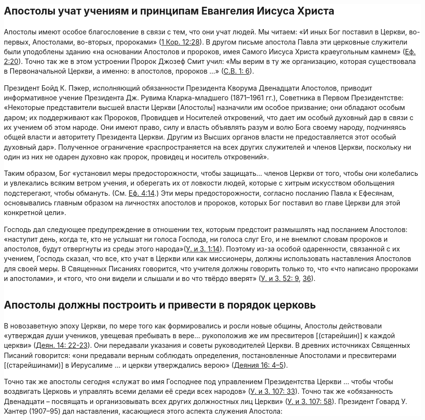 ## Апостолы учат учениям и принципам Евангелия Иисуса Христа

Апостолы имеют особое благословение в связи с тем, что они учат людей. Мы читаем: «И иных Бог поставил в Церкви, во-первых, Апостолами, во-вторых, пророками» ([1 Кор. 12:28](http://allbible.info/bible/sinodal/1co/12#28)). В другом письме апостола Павла эти церковные служители были уподоблены зданию «на основании Апостолов и пророков, имея Самого Иисуса Христа краеугольным камнем» ([Еф. 2:20](http://allbible.info/bible/sinodal/eph/2#20)). Точно так же в этом устроении Пророк Джозеф Смит учил: «Мы верим в ту же организацию, которая существовала в Первоначальной Церкви, а именно: в апостолов, пророков ...» ([С.В. 1: 6](https://www.churchofjesuschrist.org/study/scriptures/pgp/a-of-f/1.6?lang=rus#6)).

Президент Бойд К. Пэкер, исполняющий обязанности Президента Кворума Двенадцати Апостолов, приводит информативное учение Президента Дж. Рувима Кларка-младшего (1871–1961 гг.), Советника в Первом Президентстве: «Некоторые представители высшей власти Церкви [Апостолы] назначили им особое призвание; они обладают особым даром; их поддерживают как Пророков, Провидцев и Носителей откровений, что дает им особый духовный дар в связи с их учением об этом народе. Они имеют право, силу и власть объявлять разум и волю Бога своему народу, подчиняясь общей власти и авторитету Президента Церкви. Другим из Высших органов власти не предоставляется этот особый духовный дар». Полученное ограничение «распространяется на всех других служителей и членов Церкви, поскольку ни один из них не одарен духовно как пророк, провидец и носитель откровений».

Таким образом, Бог «установил меры предосторожности, чтобы защищать... членов Церкви от того, чтобы они колебались и увлекались всяким ветром учения, и оберегать их от ловкости людей, которые с хитрым искусством обольщения подстерегают, чтобы обмануть. (См. [Еф. 4:14](http://allbible.info/bible/sinodal/eph/4#14).) Эти меры предосторожности, согласно посланию Павла к Ефесянам, основывались главным образом на личностях апостолов и пророков, которых Бог поставил во главе Церкви для этой конкретной цели».

Господь дал следующее предупреждение в отношении тех, которым предстоит размышлять над посланием Апостолов: «наступит день, когда те, кто не услышат ни голоса Господа, ни голоса слуг Его, и не внемлют словам пророков и апостолов, будут отвергнуты из среды этого народа»([У. и З. 1:14](https://www.churchofjesuschrist.org/study/scriptures/dc-testament/dc/1.14?lang=rus#14)). Поэтому из-за особой одаренности, связанной с их учением, Господь сказал, что все, кто учат в Церкви или как миссионеры, должны использовать наставления Апостолов для своей меры. В Священных Писаниях говорится, что учителя должны говорить только то, что «что написано пророками и апостолами», и «того, что они видели и слышали и во что твёрдо вверят» ([У. и З. 52: 9](https://www.churchofjesuschrist.org/study/scriptures/dc-testament/dc/52.9?lang=rus#9), [36](https://www.churchofjesuschrist.org/study/scriptures/dc-testament/dc/52.36?lang=rus#36)).

## Апостолы должны построить и привести в порядок церковь

В новозаветную эпоху Церкви, по мере того как формировались и росли новые общины, Апостолы действовали «утверждая души учеников, увещевая пребывать в верe... рукоположив же им пресвитеров [(старейшин)] к каждой церкви» ([Деян. 14: 22-23](http://allbible.info/bible/sinodal/ac/14#22-23)). Они передавали указания и советы руководителей Церкви. В древних источниках Священных Писаний говорится: «они предавали верным соблюдать определения, постановленные Апостолами и пресвитерами [(старейшинами)] в Иерусалиме ... и церкви утверждались верою» ([Деяния 16: 4–5](http://allbible.info/bible/sinodal/ac/16#4-5)).

Точно так же апостолы сегодня «служат во имя Господнее под управлением Президентства Церкви ... чтобы чтобы воздвигать Церковь и управлять всеми делами её среди всех народов» ([У. и З. 107: 33](https://www.churchofjesuschrist.org/study/scriptures/dc-testament/dc/107.33?lang=rus#33)). Точно так же «обязанность Двенадцати – посвящать и организовывать всех других должностных лиц Церкви» ([У. и З. 107: 58](https://www.churchofjesuschrist.org/study/scriptures/dc-testament/dc/107.58?lang=rus#58)). Президент Говард У. Хантер (1907–95) дал наставления, касающиеся этого аспекта служения Апостола:
